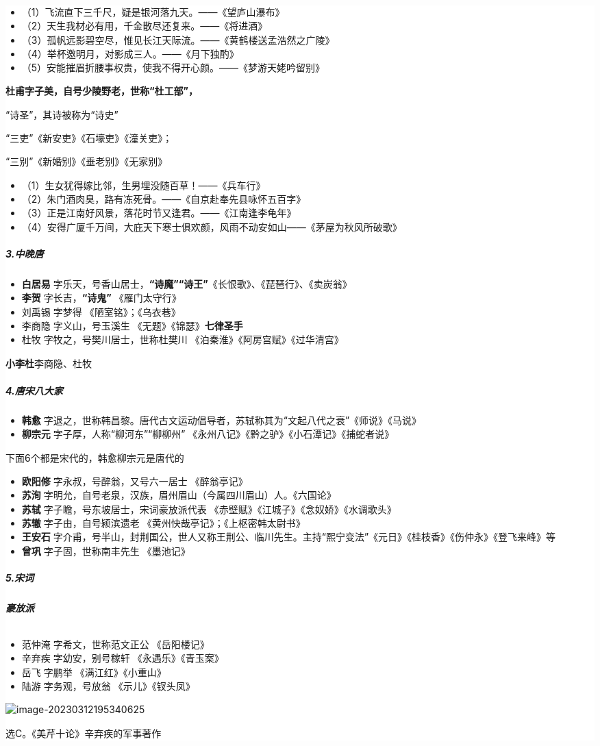 - （1）飞流直下三千尺，疑是银河落九天。——《望庐山瀑布》
- （2）天生我材必有用，千金散尽还复来。——《将进酒》
- （3）孤帆远影碧空尽，惟见长江天际流。——《黄鹤楼送孟浩然之广陵》
- （4）举杯邀明月，对影成三人。——《月下独酌》
- （5）安能摧眉折腰事权贵，使我不得开心颜。——《梦游天姥吟留别》

**杜甫字子美，自号少陵野老，世称“杜工部”，**

“诗圣”，其诗被称为“诗史”

“三吏”《新安吏》《石壕吏》《潼关吏》；

“三别”《新婚别》《垂老别》《无家别》

- （1）生女犹得嫁比邻，生男埋没随百草！——《兵车行》
- （2）朱门酒肉臭，路有冻死骨。——《自京赴奉先县咏怀五百字》
- （3）正是江南好风景，落花时节又逢君。——《江南逢李龟年》
- （4）安得广厦千万间，大庇天下寒士俱欢颜，风雨不动安如山——《茅屋为秋风所破歌》

##### 3.中晚唐

- **白居易** 字乐天，号香山居士，**“诗魔”“诗王”**《长恨歌》、《琵琶行》、《卖炭翁》
- **李贺** 字长吉，**“诗鬼”** 《雁门太守行》
- 刘禹锡 字梦得 《陋室铭》；《乌衣巷》
- 李商隐 字义山，号玉溪生 《无题》《锦瑟》**七律圣手**
- 杜牧 字牧之，号樊川居士，世称杜樊川 《泊秦淮》《阿房宫赋》《过华清宫》

**小李杜**李商隐、杜牧

##### 4.唐宋八大家

- **韩愈** 字退之，世称韩昌黎。唐代古文运动倡导者，苏轼称其为“文起八代之衰”《师说》《马说》
- **柳宗元** 字子厚，人称“柳河东”“柳柳州” 《永州八记》《黔之驴》《小石潭记》《捕蛇者说》

下面6个都是宋代的，韩愈柳宗元是唐代的

- **欧阳修** 字永叔，号醉翁，又号六一居士 《醉翁亭记》
- **苏洵** 字明允，自号老泉，汉族，眉州眉山（今属四川眉山）人。《六国论》
- **苏轼** 字子瞻，号东坡居士，宋词豪放派代表 《赤壁赋》《江城子》《念奴娇》《水调歌头》
- **苏辙** 字子由，自号颍滨遗老 《黄州快哉亭记》；《上枢密韩太尉书》
- **王安石** 字介甫，号半山，封荆国公，世人又称王荆公、临川先生。主持“熙宁变法”《元日》《桂枝香》《伤仲永》《登飞来峰》等
- **曾巩** 字子固，世称南丰先生 《墨池记》



##### 5.宋词

###### **豪放派** 

- 范仲淹 字希文，世称范文正公 《岳阳楼记》
- 辛弃疾 字幼安，别号稼轩 《永遇乐》《青玉案》
- 岳飞 字鹏举 《满江红》《小重山》
- 陆游 字务观，号放翁 《示儿》《钗头凤》

![image-20230312195340625](https://picture-feng.oss-cn-chengdu.aliyuncs.com/my%20life/image-20230312195340625.png)

选C。《美芹十论》辛弃疾的军事著作
